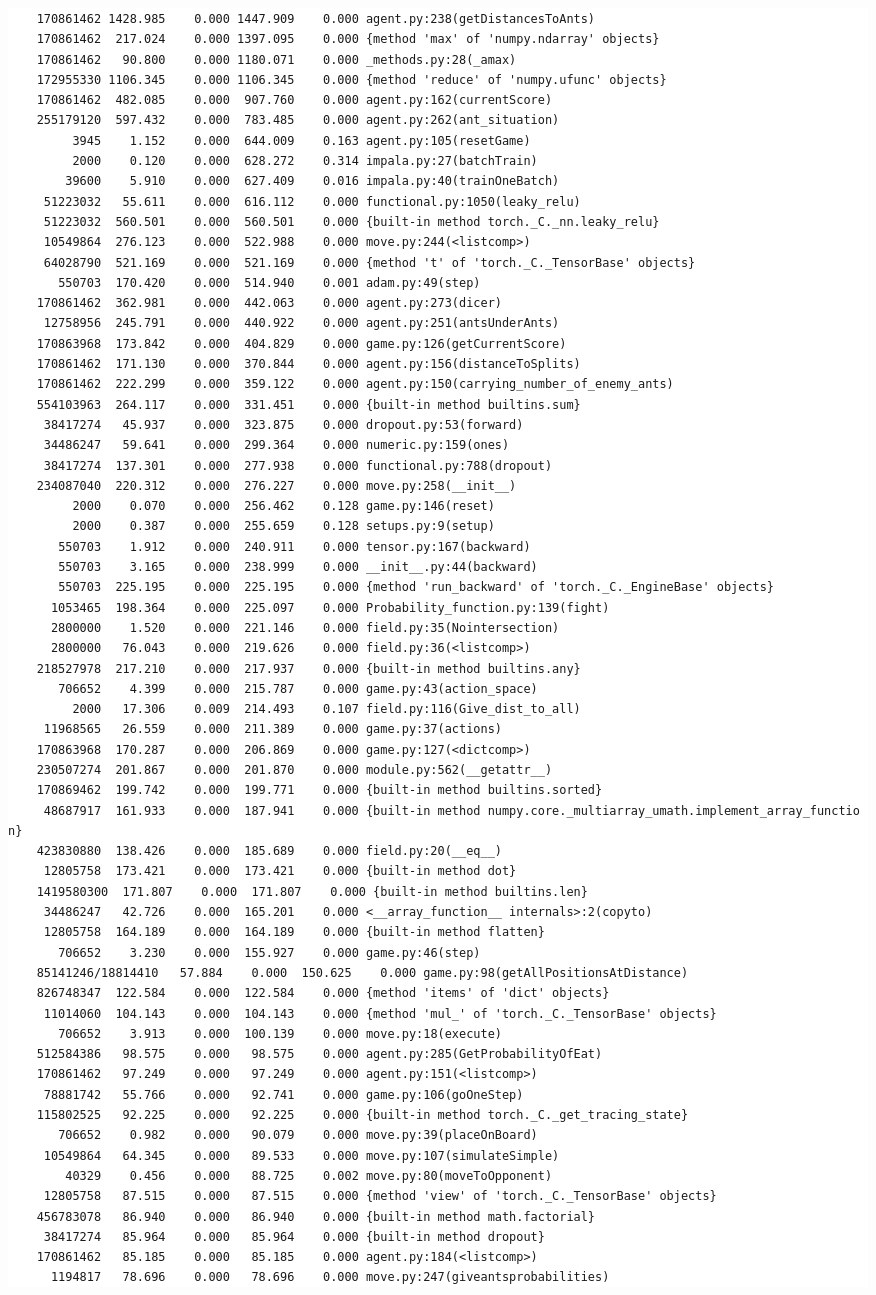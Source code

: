         170861462 1428.985    0.000 1447.909    0.000 agent.py:238(getDistancesToAnts)
        170861462  217.024    0.000 1397.095    0.000 {method 'max' of 'numpy.ndarray' objects}
        170861462   90.800    0.000 1180.071    0.000 _methods.py:28(_amax)
        172955330 1106.345    0.000 1106.345    0.000 {method 'reduce' of 'numpy.ufunc' objects}
        170861462  482.085    0.000  907.760    0.000 agent.py:162(currentScore)
        255179120  597.432    0.000  783.485    0.000 agent.py:262(ant_situation)
             3945    1.152    0.000  644.009    0.163 agent.py:105(resetGame)
             2000    0.120    0.000  628.272    0.314 impala.py:27(batchTrain)
            39600    5.910    0.000  627.409    0.016 impala.py:40(trainOneBatch)
         51223032   55.611    0.000  616.112    0.000 functional.py:1050(leaky_relu)
         51223032  560.501    0.000  560.501    0.000 {built-in method torch._C._nn.leaky_relu}
         10549864  276.123    0.000  522.988    0.000 move.py:244(<listcomp>)
         64028790  521.169    0.000  521.169    0.000 {method 't' of 'torch._C._TensorBase' objects}
           550703  170.420    0.000  514.940    0.001 adam.py:49(step)
        170861462  362.981    0.000  442.063    0.000 agent.py:273(dicer)
         12758956  245.791    0.000  440.922    0.000 agent.py:251(antsUnderAnts)
        170863968  173.842    0.000  404.829    0.000 game.py:126(getCurrentScore)
        170861462  171.130    0.000  370.844    0.000 agent.py:156(distanceToSplits)
        170861462  222.299    0.000  359.122    0.000 agent.py:150(carrying_number_of_enemy_ants)
        554103963  264.117    0.000  331.451    0.000 {built-in method builtins.sum}
         38417274   45.937    0.000  323.875    0.000 dropout.py:53(forward)
         34486247   59.641    0.000  299.364    0.000 numeric.py:159(ones)
         38417274  137.301    0.000  277.938    0.000 functional.py:788(dropout)
        234087040  220.312    0.000  276.227    0.000 move.py:258(__init__)
             2000    0.070    0.000  256.462    0.128 game.py:146(reset)
             2000    0.387    0.000  255.659    0.128 setups.py:9(setup)
           550703    1.912    0.000  240.911    0.000 tensor.py:167(backward)
           550703    3.165    0.000  238.999    0.000 __init__.py:44(backward)
           550703  225.195    0.000  225.195    0.000 {method 'run_backward' of 'torch._C._EngineBase' objects}
          1053465  198.364    0.000  225.097    0.000 Probability_function.py:139(fight)
          2800000    1.520    0.000  221.146    0.000 field.py:35(Nointersection)
          2800000   76.043    0.000  219.626    0.000 field.py:36(<listcomp>)
        218527978  217.210    0.000  217.937    0.000 {built-in method builtins.any}
           706652    4.399    0.000  215.787    0.000 game.py:43(action_space)
             2000   17.306    0.009  214.493    0.107 field.py:116(Give_dist_to_all)
         11968565   26.559    0.000  211.389    0.000 game.py:37(actions)
        170863968  170.287    0.000  206.869    0.000 game.py:127(<dictcomp>)
        230507274  201.867    0.000  201.870    0.000 module.py:562(__getattr__)
        170869462  199.742    0.000  199.771    0.000 {built-in method builtins.sorted}
         48687917  161.933    0.000  187.941    0.000 {built-in method numpy.core._multiarray_umath.implement_array_function}
        423830880  138.426    0.000  185.689    0.000 field.py:20(__eq__)
         12805758  173.421    0.000  173.421    0.000 {built-in method dot}
        1419580300  171.807    0.000  171.807    0.000 {built-in method builtins.len}
         34486247   42.726    0.000  165.201    0.000 <__array_function__ internals>:2(copyto)
         12805758  164.189    0.000  164.189    0.000 {built-in method flatten}
           706652    3.230    0.000  155.927    0.000 game.py:46(step)
        85141246/18814410   57.884    0.000  150.625    0.000 game.py:98(getAllPositionsAtDistance)
        826748347  122.584    0.000  122.584    0.000 {method 'items' of 'dict' objects}
         11014060  104.143    0.000  104.143    0.000 {method 'mul_' of 'torch._C._TensorBase' objects}
           706652    3.913    0.000  100.139    0.000 move.py:18(execute)
        512584386   98.575    0.000   98.575    0.000 agent.py:285(GetProbabilityOfEat)
        170861462   97.249    0.000   97.249    0.000 agent.py:151(<listcomp>)
         78881742   55.766    0.000   92.741    0.000 game.py:106(goOneStep)
        115802525   92.225    0.000   92.225    0.000 {built-in method torch._C._get_tracing_state}
           706652    0.982    0.000   90.079    0.000 move.py:39(placeOnBoard)
         10549864   64.345    0.000   89.533    0.000 move.py:107(simulateSimple)
            40329    0.456    0.000   88.725    0.002 move.py:80(moveToOpponent)
         12805758   87.515    0.000   87.515    0.000 {method 'view' of 'torch._C._TensorBase' objects}
        456783078   86.940    0.000   86.940    0.000 {built-in method math.factorial}
         38417274   85.964    0.000   85.964    0.000 {built-in method dropout}
        170861462   85.185    0.000   85.185    0.000 agent.py:184(<listcomp>)
          1194817   78.696    0.000   78.696    0.000 move.py:247(giveantsprobabilities)